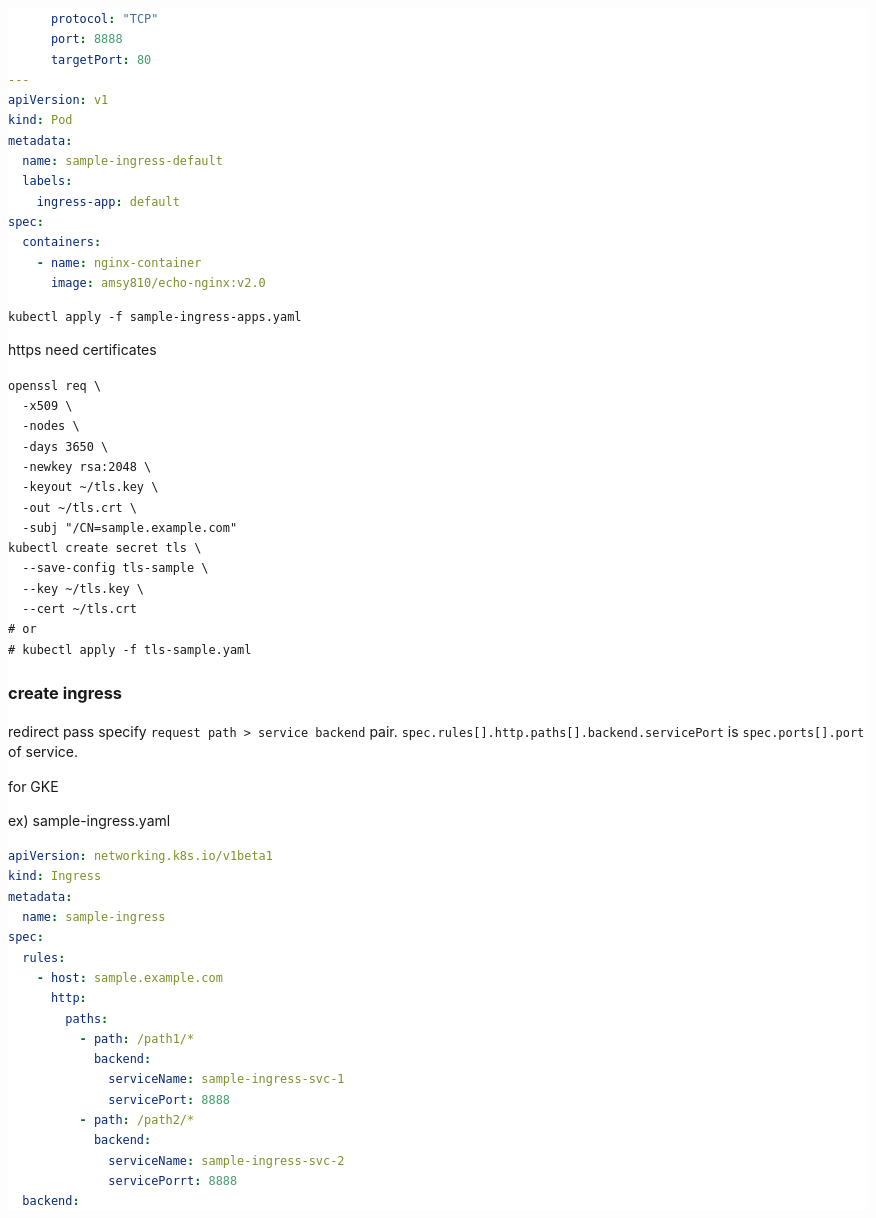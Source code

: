 ```yaml
      protocol: "TCP"
      port: 8888
      targetPort: 80
---
apiVersion: v1
kind: Pod
metadata:
  name: sample-ingress-default
  labels:
    ingress-app: default
spec:
  containers:
    - name: nginx-container
      image: amsy810/echo-nginx:v2.0
```

```shell
kubectl apply -f sample-ingress-apps.yaml
```

https need certificates

```shell
openssl req \
  -x509 \
  -nodes \
  -days 3650 \
  -newkey rsa:2048 \
  -keyout ~/tls.key \
  -out ~/tls.crt \
  -subj "/CN=sample.example.com"
kubectl create secret tls \
  --save-config tls-sample \
  --key ~/tls.key \
  --cert ~/tls.crt
# or
# kubectl apply -f tls-sample.yaml
```

### create ingress

redirect pass specify `request path > service backend` pair.
`spec.rules[].http.paths[].backend.servicePort` is `spec.ports[].port` of service. 

for GKE

ex) sample-ingress.yaml

```yaml
apiVersion: networking.k8s.io/v1beta1
kind: Ingress
metadata:
  name: sample-ingress
spec:
  rules:
    - host: sample.example.com
      http:
        paths:
          - path: /path1/*
            backend: 
              serviceName: sample-ingress-svc-1
              servicePort: 8888
          - path: /path2/*
            backend:
              serviceName: sample-ingress-svc-2
              servicePorrt: 8888
  backend:
```